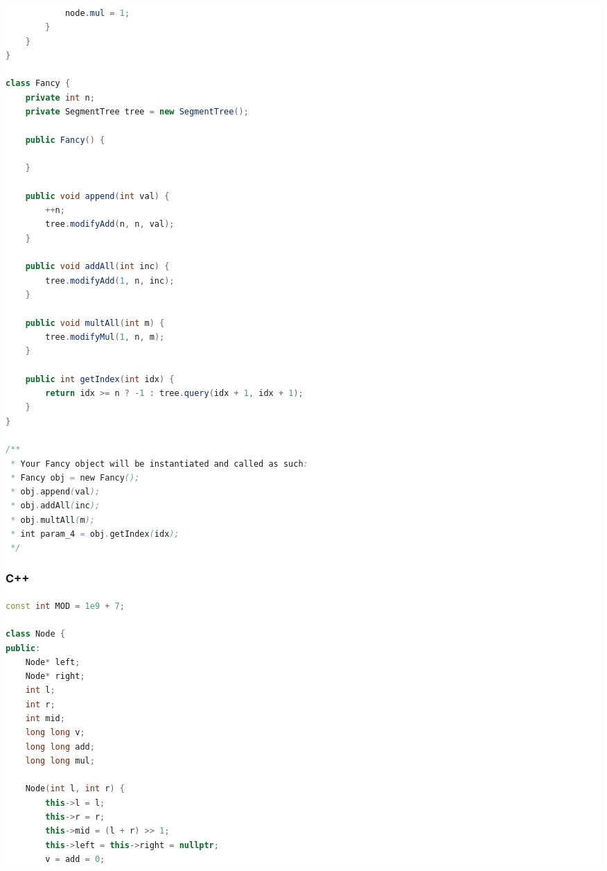 ```java
            node.mul = 1;
        }
    }
}

class Fancy {
    private int n;
    private SegmentTree tree = new SegmentTree();

    public Fancy() {

    }

    public void append(int val) {
        ++n;
        tree.modifyAdd(n, n, val);
    }

    public void addAll(int inc) {
        tree.modifyAdd(1, n, inc);
    }

    public void multAll(int m) {
        tree.modifyMul(1, n, m);
    }

    public int getIndex(int idx) {
        return idx >= n ? -1 : tree.query(idx + 1, idx + 1);
    }
}

/**
 * Your Fancy object will be instantiated and called as such:
 * Fancy obj = new Fancy();
 * obj.append(val);
 * obj.addAll(inc);
 * obj.multAll(m);
 * int param_4 = obj.getIndex(idx);
 */
```

### **C++**

```cpp
const int MOD = 1e9 + 7;

class Node {
public:
    Node* left;
    Node* right;
    int l;
    int r;
    int mid;
    long long v;
    long long add;
    long long mul;

    Node(int l, int r) {
        this->l = l;
        this->r = r;
        this->mid = (l + r) >> 1;
        this->left = this->right = nullptr;
        v = add = 0;
```